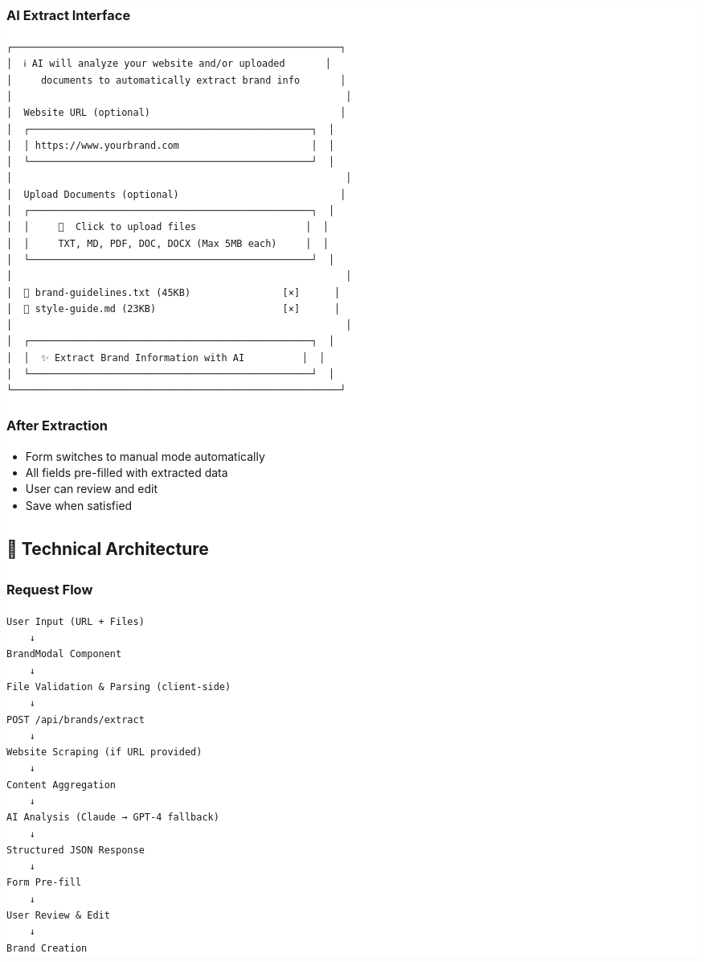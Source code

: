 ### AI Extract Interface
```
┌─────────────────────────────────────────────────────────┐
│  ℹ️ AI will analyze your website and/or uploaded       │
│     documents to automatically extract brand info       │
│                                                          │
│  Website URL (optional)                                 │
│  ┌─────────────────────────────────────────────────┐  │
│  │ https://www.yourbrand.com                       │  │
│  └─────────────────────────────────────────────────┘  │
│                                                          │
│  Upload Documents (optional)                            │
│  ┌─────────────────────────────────────────────────┐  │
│  │     📎  Click to upload files                   │  │
│  │     TXT, MD, PDF, DOC, DOCX (Max 5MB each)     │  │
│  └─────────────────────────────────────────────────┘  │
│                                                          │
│  📄 brand-guidelines.txt (45KB)                [×]      │
│  📄 style-guide.md (23KB)                      [×]      │
│                                                          │
│  ┌─────────────────────────────────────────────────┐  │
│  │  ✨ Extract Brand Information with AI          │  │
│  └─────────────────────────────────────────────────┘  │
└─────────────────────────────────────────────────────────┘
```

### After Extraction
- Form switches to manual mode automatically
- All fields pre-filled with extracted data
- User can review and edit
- Save when satisfied

## 🔧 Technical Architecture

### Request Flow
```
User Input (URL + Files)
    ↓
BrandModal Component
    ↓
File Validation & Parsing (client-side)
    ↓
POST /api/brands/extract
    ↓
Website Scraping (if URL provided)
    ↓
Content Aggregation
    ↓
AI Analysis (Claude → GPT-4 fallback)
    ↓
Structured JSON Response
    ↓
Form Pre-fill
    ↓
User Review & Edit
    ↓
Brand Creation
```
